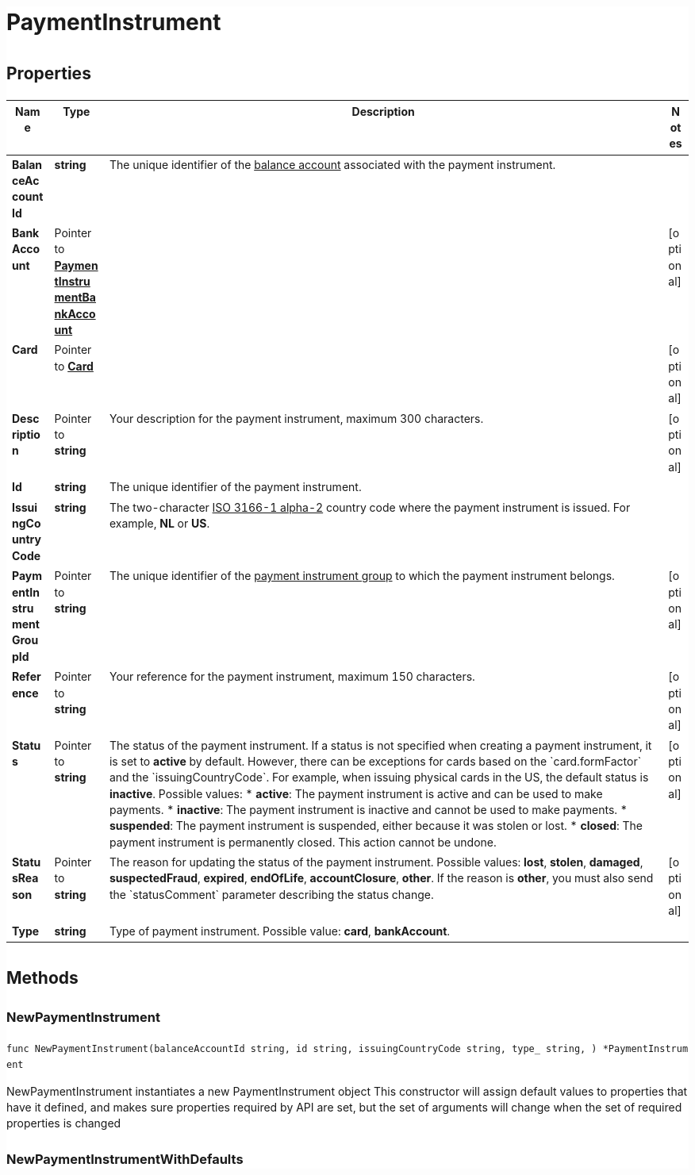 # PaymentInstrument

## Properties

Name | Type | Description | Notes
------------ | ------------- | ------------- | -------------
**BalanceAccountId** | **string** | The unique identifier of the [balance account](https://docs.adyen.com/api-explorer/#/balanceplatform/v1/post/balanceAccounts__resParam_id) associated with the payment instrument. | 
**BankAccount** | Pointer to [**PaymentInstrumentBankAccount**](PaymentInstrumentBankAccount.md) |  | [optional] 
**Card** | Pointer to [**Card**](Card.md) |  | [optional] 
**Description** | Pointer to **string** | Your description for the payment instrument, maximum 300 characters. | [optional] 
**Id** | **string** | The unique identifier of the payment instrument. | 
**IssuingCountryCode** | **string** | The two-character [ISO 3166-1 alpha-2](https://en.wikipedia.org/wiki/ISO_3166-1_alpha-2) country code where the payment instrument is issued. For example, **NL** or **US**. | 
**PaymentInstrumentGroupId** | Pointer to **string** | The unique identifier of the [payment instrument group](https://docs.adyen.com/api-explorer/#/balanceplatform/v1/post/paymentInstrumentGroups__resParam_id) to which the payment instrument belongs. | [optional] 
**Reference** | Pointer to **string** | Your reference for the payment instrument, maximum 150 characters. | [optional] 
**Status** | Pointer to **string** | The status of the payment instrument. If a status is not specified when creating a payment instrument, it is set to **active** by default. However, there can be exceptions for cards based on the &#x60;card.formFactor&#x60; and the &#x60;issuingCountryCode&#x60;. For example, when issuing physical cards in the US, the default status is **inactive**.  Possible values:    * **active**:  The payment instrument is active and can be used to make payments.    * **inactive**: The payment instrument is inactive and cannot be used to make payments.    * **suspended**: The payment instrument is suspended, either because it was stolen or lost.    * **closed**: The payment instrument is permanently closed. This action cannot be undone.    | [optional] 
**StatusReason** | Pointer to **string** | The reason for updating the status of the payment instrument.  Possible values: **lost**, **stolen**, **damaged**, **suspectedFraud**, **expired**, **endOfLife**, **accountClosure**, **other**. If the reason is **other**, you must also send the &#x60;statusComment&#x60; parameter describing the status change. | [optional] 
**Type** | **string** | Type of payment instrument.  Possible value: **card**, **bankAccount**.  | 

## Methods

### NewPaymentInstrument

`func NewPaymentInstrument(balanceAccountId string, id string, issuingCountryCode string, type_ string, ) *PaymentInstrument`

NewPaymentInstrument instantiates a new PaymentInstrument object
This constructor will assign default values to properties that have it defined,
and makes sure properties required by API are set, but the set of arguments
will change when the set of required properties is changed

### NewPaymentInstrumentWithDefaults
